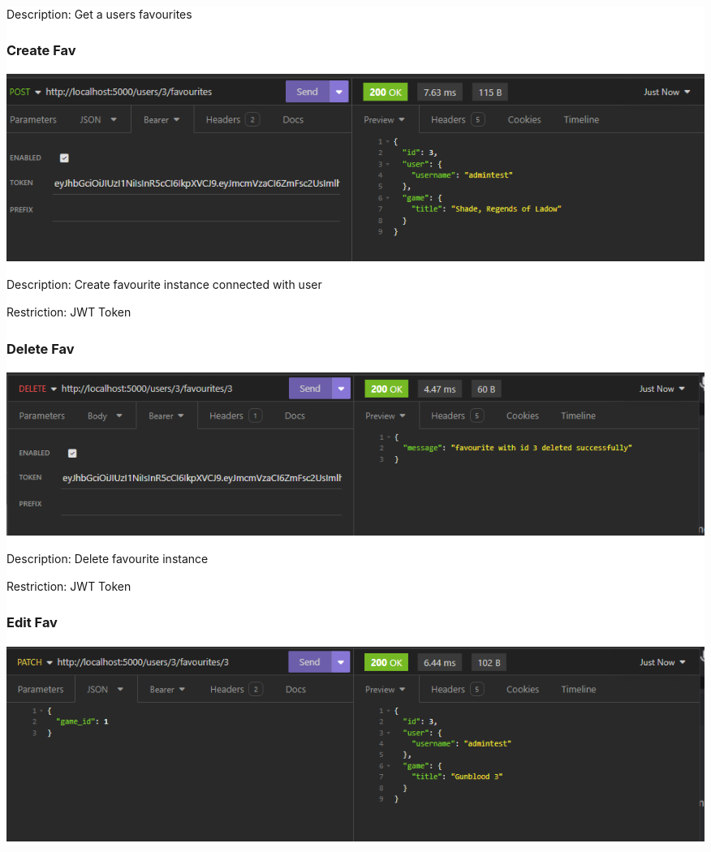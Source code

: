 
Description: Get a users favourites

### Create Fav

![add_favs](images/createfav.PNG)

Description: Create favourite instance connected with user

Restriction: JWT Token


### Delete Fav

![delete_favs](images/deletefav.PNG)

Description: Delete favourite instance

Restriction: JWT Token

### Edit Fav

![edit_favs](images/editfav.PNG)

